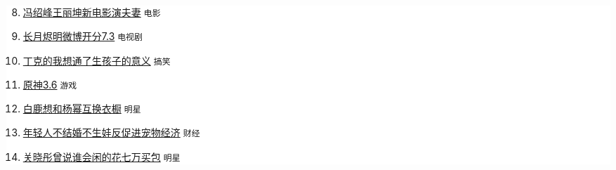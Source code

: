 8. [冯绍峰王丽坤新电影演夫妻](https://m.weibo.cn/search?containerid=100103type%3D1%26t%3D10%26q%3D%23%E5%86%AF%E7%BB%8D%E5%B3%B0%E7%8E%8B%E4%B8%BD%E5%9D%A4%E6%96%B0%E7%94%B5%E5%BD%B1%E6%BC%94%E5%A4%AB%E5%A6%BB%23&stream_entry_id=31&isnewpage=1&extparam=seat%3D1%26realpos%3D7%26c_type%3D31%26band_rank%3D7%26filter_type%3Drealtimehot%26stream_entry_id%3D31%26flag%3D1%26q%3D%2523%25E5%2586%25AF%25E7%25BB%258D%25E5%25B3%25B0%25E7%258E%258B%25E4%25B8%25BD%25E5%259D%25A4%25E6%2596%25B0%25E7%2594%25B5%25E5%25BD%25B1%25E6%25BC%2594%25E5%25A4%25AB%25E5%25A6%25BB%2523%26dgr%3D0%26lcate%3D5001%26pos%3D6%26cate%3D5001%26display_time%3D1681269582%26pre_seqid%3D168126958278003241783&luicode=10000011&lfid=106003type%3D25%26t%3D3%26disable_hot%3D1%26filter_type%3Drealtimehot) `电影` 

9. [长月烬明微博开分7.3](https://m.weibo.cn/search?containerid=100103type%3D1%26t%3D10%26q%3D%23%E9%95%BF%E6%9C%88%E7%83%AC%E6%98%8E%E5%BE%AE%E5%8D%9A%E5%BC%80%E5%88%867.3%23&stream_entry_id=31&isnewpage=1&extparam=seat%3D1%26realpos%3D8%26c_type%3D31%26band_rank%3D8%26filter_type%3Drealtimehot%26stream_entry_id%3D31%26flag%3D1%26q%3D%2523%25E9%2595%25BF%25E6%259C%2588%25E7%2583%25AC%25E6%2598%258E%25E5%25BE%25AE%25E5%258D%259A%25E5%25BC%2580%25E5%2588%25867.3%2523%26dgr%3D0%26lcate%3D5001%26pos%3D7%26cate%3D5001%26display_time%3D1681269582%26pre_seqid%3D168126958278003241783&luicode=10000011&lfid=106003type%3D25%26t%3D3%26disable_hot%3D1%26filter_type%3Drealtimehot) `电视剧` 

10. [丁克的我想通了生孩子的意义](https://m.weibo.cn/search?containerid=100103type%3D1%26t%3D10%26q%3D%23%E4%B8%81%E5%85%8B%E7%9A%84%E6%88%91%E6%83%B3%E9%80%9A%E4%BA%86%E7%94%9F%E5%AD%A9%E5%AD%90%E7%9A%84%E6%84%8F%E4%B9%89%23&stream_entry_id=31&isnewpage=1&extparam=seat%3D1%26realpos%3D9%26c_type%3D31%26band_rank%3D9%26filter_type%3Drealtimehot%26stream_entry_id%3D31%26flag%3D1%26q%3D%2523%25E4%25B8%2581%25E5%2585%258B%25E7%259A%2584%25E6%2588%2591%25E6%2583%25B3%25E9%2580%259A%25E4%25BA%2586%25E7%2594%259F%25E5%25AD%25A9%25E5%25AD%2590%25E7%259A%2584%25E6%2584%258F%25E4%25B9%2589%2523%26dgr%3D0%26lcate%3D5001%26pos%3D8%26cate%3D5001%26display_time%3D1681269582%26pre_seqid%3D168126958278003241783&luicode=10000011&lfid=106003type%3D25%26t%3D3%26disable_hot%3D1%26filter_type%3Drealtimehot) `搞笑` 

11. [原神3.6](https://m.weibo.cn/search?containerid=100103type%3D1%26t%3D10%26q%3D%23%E5%8E%9F%E7%A5%9E3.6%23&stream_entry_id=31&isnewpage=1&extparam=seat%3D1%26realpos%3D10%26c_type%3D31%26band_rank%3D10%26filter_type%3Drealtimehot%26stream_entry_id%3D31%26flag%3D1%26q%3D%2523%25E5%258E%259F%25E7%25A5%259E3.6%2523%26dgr%3D0%26lcate%3D5001%26pos%3D9%26cate%3D5001%26display_time%3D1681269582%26pre_seqid%3D168126958278003241783&luicode=10000011&lfid=106003type%3D25%26t%3D3%26disable_hot%3D1%26filter_type%3Drealtimehot) `游戏` 

12. [白鹿想和杨幂互换衣橱](https://m.weibo.cn/search?containerid=100103type%3D1%26t%3D10%26q%3D%23%E7%99%BD%E9%B9%BF%E6%83%B3%E5%92%8C%E6%9D%A8%E5%B9%82%E4%BA%92%E6%8D%A2%E8%A1%A3%E6%A9%B1%23&stream_entry_id=31&isnewpage=1&extparam=seat%3D1%26realpos%3D11%26c_type%3D31%26band_rank%3D11%26filter_type%3Drealtimehot%26stream_entry_id%3D31%26flag%3D1%26q%3D%2523%25E7%2599%25BD%25E9%25B9%25BF%25E6%2583%25B3%25E5%2592%258C%25E6%259D%25A8%25E5%25B9%2582%25E4%25BA%2592%25E6%258D%25A2%25E8%25A1%25A3%25E6%25A9%25B1%2523%26dgr%3D0%26lcate%3D5001%26pos%3D10%26cate%3D5001%26display_time%3D1681269582%26pre_seqid%3D168126958278003241783&luicode=10000011&lfid=106003type%3D25%26t%3D3%26disable_hot%3D1%26filter_type%3Drealtimehot) `明星` 

13. [年轻人不结婚不生娃反促进宠物经济](https://m.weibo.cn/search?containerid=100103type%3D1%26t%3D10%26q%3D%23%E5%B9%B4%E8%BD%BB%E4%BA%BA%E4%B8%8D%E7%BB%93%E5%A9%9A%E4%B8%8D%E7%94%9F%E5%A8%83%E5%8F%8D%E4%BF%83%E8%BF%9B%E5%AE%A0%E7%89%A9%E7%BB%8F%E6%B5%8E%23&stream_entry_id=31&isnewpage=1&extparam=seat%3D1%26realpos%3D12%26c_type%3D31%26band_rank%3D12%26filter_type%3Drealtimehot%26stream_entry_id%3D31%26flag%3D0%26q%3D%2523%25E5%25B9%25B4%25E8%25BD%25BB%25E4%25BA%25BA%25E4%25B8%258D%25E7%25BB%2593%25E5%25A9%259A%25E4%25B8%258D%25E7%2594%259F%25E5%25A8%2583%25E5%258F%258D%25E4%25BF%2583%25E8%25BF%259B%25E5%25AE%25A0%25E7%2589%25A9%25E7%25BB%258F%25E6%25B5%258E%2523%26dgr%3D0%26lcate%3D5001%26pos%3D11%26cate%3D5001%26display_time%3D1681269582%26pre_seqid%3D168126958278003241783&luicode=10000011&lfid=106003type%3D25%26t%3D3%26disable_hot%3D1%26filter_type%3Drealtimehot) `财经` 

14. [关晓彤曾说谁会闲的花七万买包](https://m.weibo.cn/search?containerid=100103type%3D1%26t%3D10%26q%3D%23%E5%85%B3%E6%99%93%E5%BD%A4%E6%9B%BE%E8%AF%B4%E8%B0%81%E4%BC%9A%E9%97%B2%E7%9A%84%E8%8A%B1%E4%B8%83%E4%B8%87%E4%B9%B0%E5%8C%85%23&stream_entry_id=31&isnewpage=1&extparam=seat%3D1%26realpos%3D13%26c_type%3D31%26band_rank%3D13%26filter_type%3Drealtimehot%26stream_entry_id%3D31%26flag%3D0%26q%3D%2523%25E5%2585%25B3%25E6%2599%2593%25E5%25BD%25A4%25E6%259B%25BE%25E8%25AF%25B4%25E8%25B0%2581%25E4%25BC%259A%25E9%2597%25B2%25E7%259A%2584%25E8%258A%25B1%25E4%25B8%2583%25E4%25B8%2587%25E4%25B9%25B0%25E5%258C%2585%2523%26dgr%3D0%26lcate%3D5001%26pos%3D12%26cate%3D5001%26display_time%3D1681269582%26pre_seqid%3D168126958278003241783&luicode=10000011&lfid=106003type%3D25%26t%3D3%26disable_hot%3D1%26filter_type%3Drealtimehot) `明星` 
